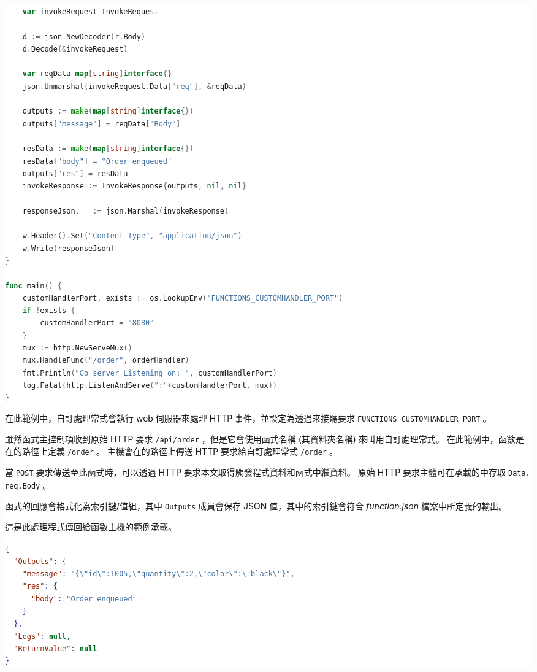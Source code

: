 ```go
    var invokeRequest InvokeRequest

    d := json.NewDecoder(r.Body)
    d.Decode(&invokeRequest)

    var reqData map[string]interface{}
    json.Unmarshal(invokeRequest.Data["req"], &reqData)

    outputs := make(map[string]interface{})
    outputs["message"] = reqData["Body"]

    resData := make(map[string]interface{})
    resData["body"] = "Order enqueued"
    outputs["res"] = resData
    invokeResponse := InvokeResponse{outputs, nil, nil}

    responseJson, _ := json.Marshal(invokeResponse)

    w.Header().Set("Content-Type", "application/json")
    w.Write(responseJson)
}

func main() {
    customHandlerPort, exists := os.LookupEnv("FUNCTIONS_CUSTOMHANDLER_PORT")
    if !exists {
        customHandlerPort = "8080"
    }
    mux := http.NewServeMux()
    mux.HandleFunc("/order", orderHandler)
    fmt.Println("Go server Listening on: ", customHandlerPort)
    log.Fatal(http.ListenAndServe(":"+customHandlerPort, mux))
}
```

在此範例中，自訂處理常式會執行 web 伺服器來處理 HTTP 事件，並設定為透過來接聽要求 `FUNCTIONS_CUSTOMHANDLER_PORT` 。

雖然函式主控制項收到原始 HTTP 要求 `/api/order` ，但是它會使用函式名稱 (其資料夾名稱) 來叫用自訂處理常式。 在此範例中，函數是在的路徑上定義 `/order` 。 主機會在的路徑上傳送 HTTP 要求給自訂處理常式 `/order` 。

當 `POST` 要求傳送至此函式時，可以透過 HTTP 要求本文取得觸發程式資料和函式中繼資料。 原始 HTTP 要求主體可在承載的中存取 `Data.req.Body` 。

函式的回應會格式化為索引鍵/值組，其中 `Outputs` 成員會保存 JSON 值，其中的索引鍵會符合 *function.json* 檔案中所定義的輸出。

這是此處理程式傳回給函數主機的範例承載。

```json
{
  "Outputs": {
    "message": "{\"id\":1005,\"quantity\":2,\"color\":\"black\"}",
    "res": {
      "body": "Order enqueued"
    }
  },
  "Logs": null,
  "ReturnValue": null
}
```
